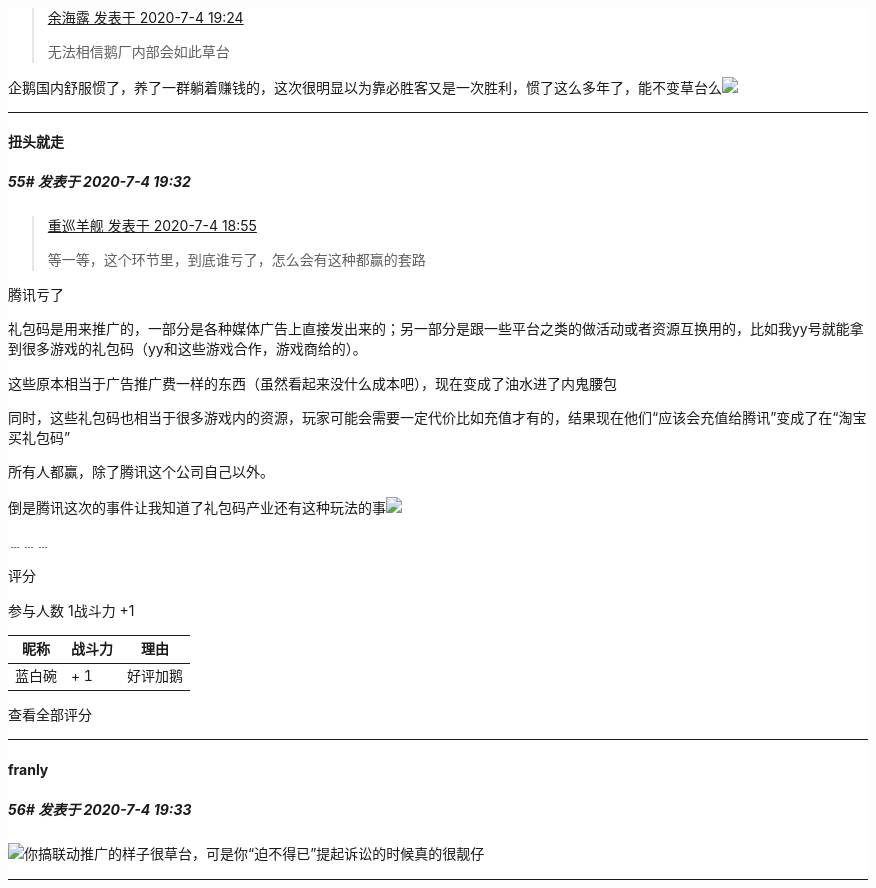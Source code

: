 
<blockquote><a href="httphttps://bbs.saraba1st.com/2b/forum.php?mod=redirect&amp;goto=findpost&amp;pid=48067807&amp;ptid=1945860" target="_blank">余海露 发表于 2020-7-4 19:24</a>

无法相信鹅厂内部会如此草台</blockquote>
企鹅国内舒服惯了，养了一群躺着赚钱的，这次很明显以为靠必胜客又是一次胜利，惯了这么多年了，能不变草台么<img src="https://static.saraba1st.com/image/smiley/face2017/009.gif" referrerpolicy="no-referrer">


-----

####  扭头就走  
##### 55#       发表于 2020-7-4 19:32


<blockquote><a href="httphttps://bbs.saraba1st.com/2b/forum.php?mod=redirect&amp;goto=findpost&amp;pid=48067458&amp;ptid=1945860" target="_blank">重巡羊舰 发表于 2020-7-4 18:55</a>

等一等，这个环节里，到底谁亏了，怎么会有这种都赢的套路</blockquote>
腾讯亏了


礼包码是用来推广的，一部分是各种媒体广告上直接发出来的；另一部分是跟一些平台之类的做活动或者资源互换用的，比如我yy号就能拿到很多游戏的礼包码（yy和这些游戏合作，游戏商给的）。


这些原本相当于广告推广费一样的东西（虽然看起来没什么成本吧），现在变成了油水进了内鬼腰包


同时，这些礼包码也相当于很多游戏内的资源，玩家可能会需要一定代价比如充值才有的，结果现在他们“应该会充值给腾讯”变成了在“淘宝买礼包码”


所有人都赢，除了腾讯这个公司自己以外。


倒是腾讯这次的事件让我知道了礼包码产业还有这种玩法的事<img src="https://static.saraba1st.com/image/smiley/face2017/033.png" referrerpolicy="no-referrer">


﹍﹍﹍

评分


 参与人数 1战斗力 +1

|昵称|战斗力|理由|
|----|---|---|
| 蓝白碗| + 1|好评加鹅|


查看全部评分


-----

####  franly  
##### 56#       发表于 2020-7-4 19:33


<img src="https://static.saraba1st.com/image/smiley/face2017/067.png" referrerpolicy="no-referrer">你搞联动推广的样子很草台，可是你“迫不得已”提起诉讼的时候真的很靓仔


-----
